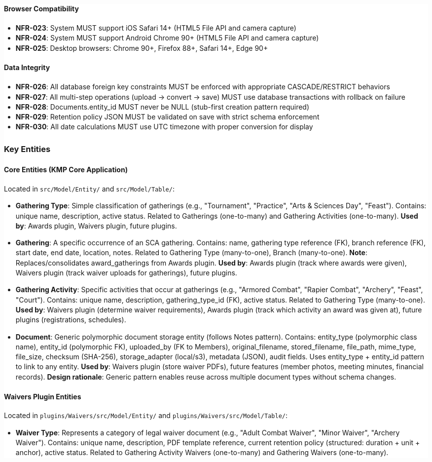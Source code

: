 #### Browser Compatibility

- **NFR-023**: System MUST support iOS Safari 14+ (HTML5 File API and camera capture)
- **NFR-024**: System MUST support Android Chrome 90+ (HTML5 File API and camera capture)
- **NFR-025**: Desktop browsers: Chrome 90+, Firefox 88+, Safari 14+, Edge 90+

#### Data Integrity

- **NFR-026**: All database foreign key constraints MUST be enforced with appropriate CASCADE/RESTRICT behaviors
- **NFR-027**: All multi-step operations (upload → convert → save) MUST use database transactions with rollback on failure
- **NFR-028**: Documents.entity_id MUST never be NULL (stub-first creation pattern required)
- **NFR-029**: Retention policy JSON MUST be validated on save with strict schema enforcement
- **NFR-030**: All date calculations MUST use UTC timezone with proper conversion for display

### Key Entities

#### Core Entities (KMP Core Application)

Located in `src/Model/Entity/` and `src/Model/Table/`:

- **Gathering Type**: Simple classification of gatherings (e.g., "Tournament", "Practice", "Arts & Sciences Day", "Feast"). Contains: unique name, description, active status. Related to Gatherings (one-to-many) and Gathering Activities (one-to-many). **Used by**: Awards plugin, Waivers plugin, future plugins.

- **Gathering**: A specific occurrence of an SCA gathering. Contains: name, gathering type reference (FK), branch reference (FK), start date, end date, location, notes. Related to Gathering Type (many-to-one), Branch (many-to-one). **Note**: Replaces/consolidates award_gatherings from Awards plugin. **Used by**: Awards plugin (track where awards were given), Waivers plugin (track waiver uploads for gatherings), future plugins.

- **Gathering Activity**: Specific activities that occur at gatherings (e.g., "Armored Combat", "Rapier Combat", "Archery", "Feast", "Court"). Contains: unique name, description, gathering_type_id (FK), active status. Related to Gathering Type (many-to-one). **Used by**: Waivers plugin (determine waiver requirements), Awards plugin (track which activity an award was given at), future plugins (registrations, schedules).

- **Document**: Generic polymorphic document storage entity (follows Notes pattern). Contains: entity_type (polymorphic class name), entity_id (polymorphic FK), uploaded_by (FK to Members), original_filename, stored_filename, file_path, mime_type, file_size, checksum (SHA-256), storage_adapter (local/s3), metadata (JSON), audit fields. Uses entity_type + entity_id pattern to link to any entity. **Used by**: Waivers plugin (store waiver PDFs), future features (member photos, meeting minutes, financial records). **Design rationale**: Generic pattern enables reuse across multiple document types without schema changes.

#### Waivers Plugin Entities

Located in `plugins/Waivers/src/Model/Entity/` and `plugins/Waivers/src/Model/Table/`:

- **Waiver Type**: Represents a category of legal waiver document (e.g., "Adult Combat Waiver", "Minor Waiver", "Archery Waiver"). Contains: unique name, description, PDF template reference, current retention policy (structured: duration + unit + anchor), active status. Related to Gathering Activity Waivers (one-to-many) and Gathering Waivers (one-to-many).
